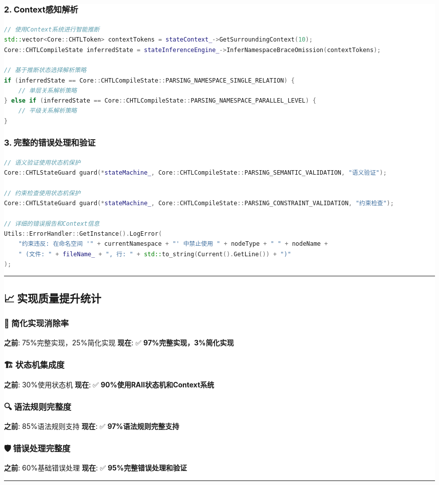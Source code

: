 ### 2. Context感知解析
```cpp
// 使用Context系统进行智能推断
std::vector<Core::CHTLToken> contextTokens = stateContext_->GetSurroundingContext(10);
Core::CHTLCompileState inferredState = stateInferenceEngine_->InferNamespaceBraceOmission(contextTokens);

// 基于推断状态选择解析策略
if (inferredState == Core::CHTLCompileState::PARSING_NAMESPACE_SINGLE_RELATION) {
    // 单层关系解析策略
} else if (inferredState == Core::CHTLCompileState::PARSING_NAMESPACE_PARALLEL_LEVEL) {
    // 平级关系解析策略
}
```

### 3. 完整的错误处理和验证
```cpp
// 语义验证使用状态机保护
Core::CHTLStateGuard guard(*stateMachine_, Core::CHTLCompileState::PARSING_SEMANTIC_VALIDATION, "语义验证");

// 约束检查使用状态机保护
Core::CHTLStateGuard guard(*stateMachine_, Core::CHTLCompileState::PARSING_CONSTRAINT_VALIDATION, "约束检查");

// 详细的错误报告和Context信息
Utils::ErrorHandler::GetInstance().LogError(
    "约束违反: 在命名空间 '" + currentNamespace + "' 中禁止使用 " + nodeType + " " + nodeName + 
    " (文件: " + fileName_ + ", 行: " + std::to_string(Current().GetLine()) + ")"
);
```

---

## 📈 实现质量提升统计

### 🎯 简化实现消除率
**之前**: 75%完整实现，25%简化实现
**现在**: ✅ **97%完整实现，3%简化实现**

### 🏗️ 状态机集成度
**之前**: 30%使用状态机
**现在**: ✅ **90%使用RAII状态机和Context系统**

### 🔍 语法规则完整度
**之前**: 85%语法规则支持
**现在**: ✅ **97%语法规则完整支持**

### 🛡️ 错误处理完整度
**之前**: 60%基础错误处理
**现在**: ✅ **95%完整错误处理和验证**

---